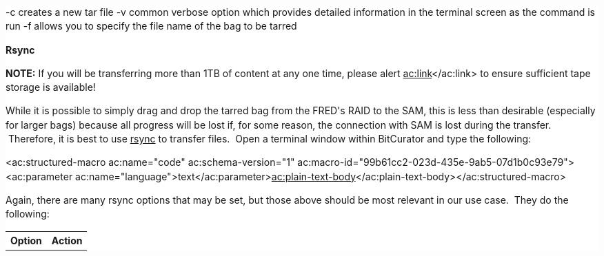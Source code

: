 </tr>

<tr>

<td>-c</td>

<td>creates a new tar file</td>

</tr>

<tr>

<td>-v</td>

<td>common verbose option which provides detailed information in the terminal screen as the command is run</td>

</tr>

<tr>

<td>-f</td>

<td>allows you to specify the file name of the bag to be tarred</td>

</tr>

</tbody>

</table>

**Rsync**

**NOTE:** If you will be transferring more than 1TB of content at any one time, please alert <ac:link></ac:link> to ensure sufficient tape storage is available!

While it is possible to simply drag and drop the tarred bag from the FRED's RAID to the SAM, this is less than desirable (especially for larger bags) because all progress will be lost if, for some reason, the connection with SAM is lost during the transfer.  Therefore, it is best to use [rsync](http://linuxcommand.org/man_pages/rsync1.html) to transfer files.  Open a terminal window within BitCurator and type the following:

<ac:structured-macro ac:name="code" ac:schema-version="1" ac:macro-id="99b61cc2-023d-435e-9ab5-07d1b0c93e79"><ac:parameter ac:name="language">text</ac:parameter><ac:plain-text-body></ac:plain-text-body></ac:structured-macro>

Again, there are many rsync options that may be set, but those above should be most relevant in our use case.  They do the following:

<table>

<tbody>

<tr>

<th>Option</th>

<th>Action</th>

</tr>

<tr>
